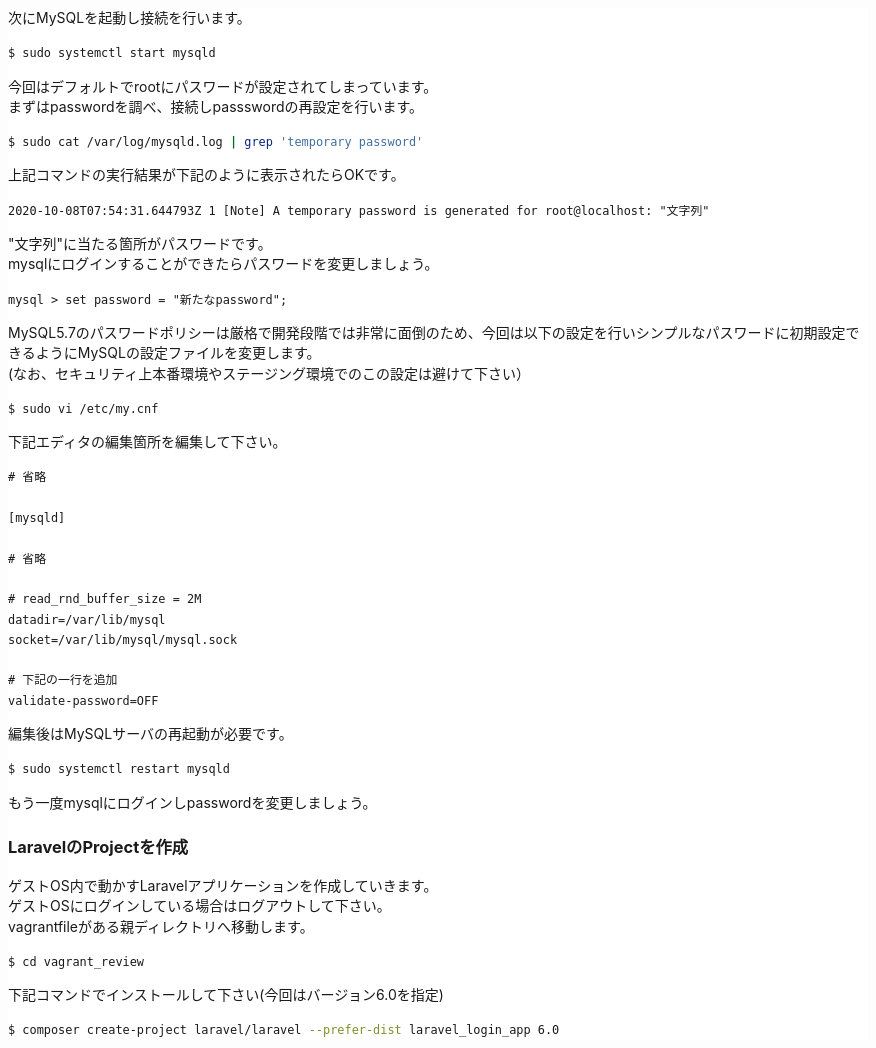 次にMySQLを起動し接続を行います。
```sh
$ sudo systemctl start mysqld
```
今回はデフォルトでrootにパスワードが設定されてしまっています。  
まずはpasswordを調べ、接続しpassswordの再設定を行います。
```sh
$ sudo cat /var/log/mysqld.log | grep 'temporary password'
```
上記コマンドの実行結果が下記のように表示されたらOKです。
```shell-session
2020-10-08T07:54:31.644793Z 1 [Note] A temporary password is generated for root@localhost: "文字列"
```
"文字列"に当たる箇所がパスワードです。   
mysqlにログインすることができたらパスワードを変更しましょう。
```
mysql > set password = "新たなpassword";
```
MySQL5.7のパスワードポリシーは厳格で開発段階では非常に面倒のため、今回は以下の設定を行いシンプルなパスワードに初期設定できるようにMySQLの設定ファイルを変更します。   
(なお、セキュリティ上本番環境やステージング環境でのこの設定は避けて下さい）
```sh
$ sudo vi /etc/my.cnf
```
下記エディタの編集箇所を編集して下さい。
```
# 省略

[mysqld]

# 省略

# read_rnd_buffer_size = 2M
datadir=/var/lib/mysql
socket=/var/lib/mysql/mysql.sock

# 下記の一行を追加
validate-password=OFF
```
編集後はMySQLサーバの再起動が必要です。
```sh
$ sudo systemctl restart mysqld
```
もう一度mysqlにログインしpasswordを変更しましょう。

### LaravelのProjectを作成
ゲストOS内で動かすLaravelアプリケーションを作成していきます。  
ゲストOSにログインしている場合はログアウトして下さい。  
vagrantfileがある親ディレクトリへ移動します。
```sh
$ cd vagrant_review
``` 
下記コマンドでインストールして下さい(今回はバージョン6.0を指定)
```sh
$ composer create-project laravel/laravel --prefer-dist laravel_login_app 6.0
```
